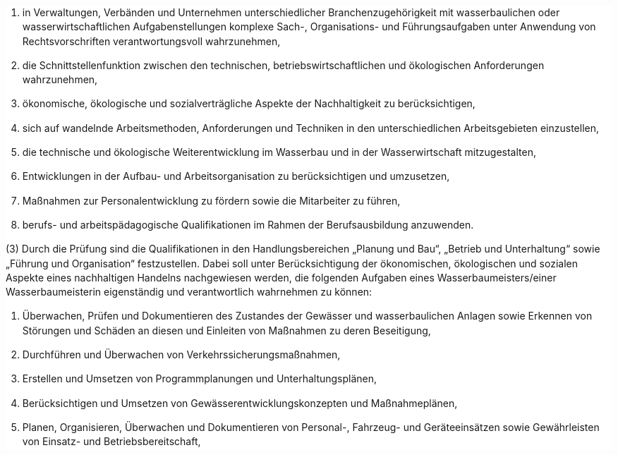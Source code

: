 1.  in Verwaltungen, Verbänden und Unternehmen unterschiedlicher
    Branchenzugehörigkeit mit wasserbaulichen oder wasserwirtschaftlichen
    Aufgabenstellungen komplexe Sach-, Organisations- und Führungsaufgaben
    unter Anwendung von Rechtsvorschriften verantwortungsvoll
    wahrzunehmen,


2.  die Schnittstellenfunktion zwischen den technischen,
    betriebswirtschaftlichen und ökologischen Anforderungen wahrzunehmen,


3.  ökonomische, ökologische und sozialverträgliche Aspekte der
    Nachhaltigkeit zu berücksichtigen,


4.  sich auf wandelnde Arbeitsmethoden, Anforderungen und Techniken in den
    unterschiedlichen Arbeitsgebieten einzustellen,


5.  die technische und ökologische Weiterentwicklung im Wasserbau und in
    der Wasserwirtschaft mitzugestalten,


6.  Entwicklungen in der Aufbau- und Arbeitsorganisation zu
    berücksichtigen und umzusetzen,


7.  Maßnahmen zur Personalentwicklung zu fördern sowie die Mitarbeiter zu
    führen,


8.  berufs- und arbeitspädagogische Qualifikationen im Rahmen der
    Berufsausbildung anzuwenden.




(3) Durch die Prüfung sind die Qualifikationen in den
Handlungsbereichen „Planung und Bau“, „Betrieb und Unterhaltung“ sowie
„Führung und Organisation“ festzustellen. Dabei soll unter
Berücksichtigung der ökonomischen, ökologischen und sozialen Aspekte
eines nachhaltigen Handelns nachgewiesen werden, die folgenden
Aufgaben eines Wasserbaumeisters/einer Wasserbaumeisterin eigenständig
und verantwortlich wahrnehmen zu können:

1.  Überwachen, Prüfen und Dokumentieren des Zustandes der Gewässer und
    wasserbaulichen Anlagen sowie Erkennen von Störungen und Schäden an
    diesen und Einleiten von Maßnahmen zu deren Beseitigung,


2.  Durchführen und Überwachen von Verkehrssicherungsmaßnahmen,


3.  Erstellen und Umsetzen von Programmplanungen und Unterhaltungsplänen,


4.  Berücksichtigen und Umsetzen von Gewässerentwicklungskonzepten und
    Maßnahmeplänen,


5.  Planen, Organisieren, Überwachen und Dokumentieren von Personal-,
    Fahrzeug- und Geräteeinsätzen sowie Gewährleisten von Einsatz- und
    Betriebsbereitschaft,
